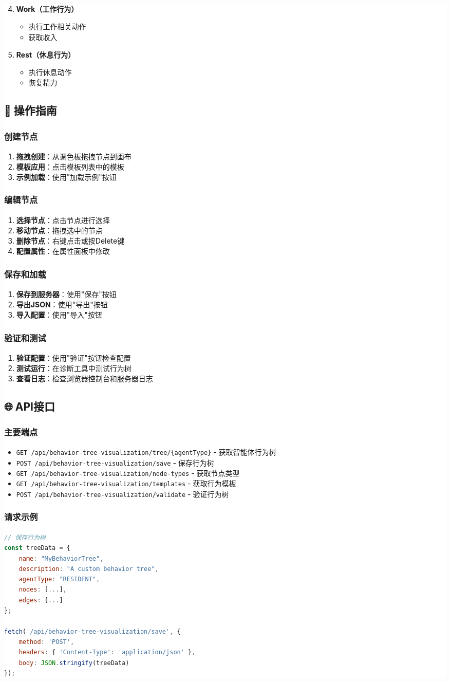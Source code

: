 4. **Work（工作行为）**
   - 执行工作相关动作
   - 获取收入

5. **Rest（休息行为）**
   - 执行休息动作
   - 恢复精力

## 🔧 操作指南

### 创建节点
1. **拖拽创建**：从调色板拖拽节点到画布
2. **模板应用**：点击模板列表中的模板
3. **示例加载**：使用"加载示例"按钮

### 编辑节点
1. **选择节点**：点击节点进行选择
2. **移动节点**：拖拽选中的节点
3. **删除节点**：右键点击或按Delete键
4. **配置属性**：在属性面板中修改

### 保存和加载
1. **保存到服务器**：使用"保存"按钮
2. **导出JSON**：使用"导出"按钮
3. **导入配置**：使用"导入"按钮

### 验证和测试
1. **验证配置**：使用"验证"按钮检查配置
2. **测试运行**：在诊断工具中测试行为树
3. **查看日志**：检查浏览器控制台和服务器日志

## 🌐 API接口

### 主要端点
- `GET /api/behavior-tree-visualization/tree/{agentType}` - 获取智能体行为树
- `POST /api/behavior-tree-visualization/save` - 保存行为树
- `GET /api/behavior-tree-visualization/node-types` - 获取节点类型
- `GET /api/behavior-tree-visualization/templates` - 获取行为模板
- `POST /api/behavior-tree-visualization/validate` - 验证行为树

### 请求示例
```javascript
// 保存行为树
const treeData = {
    name: "MyBehaviorTree",
    description: "A custom behavior tree",
    agentType: "RESIDENT",
    nodes: [...],
    edges: [...]
};

fetch('/api/behavior-tree-visualization/save', {
    method: 'POST',
    headers: { 'Content-Type': 'application/json' },
    body: JSON.stringify(treeData)
});
```

